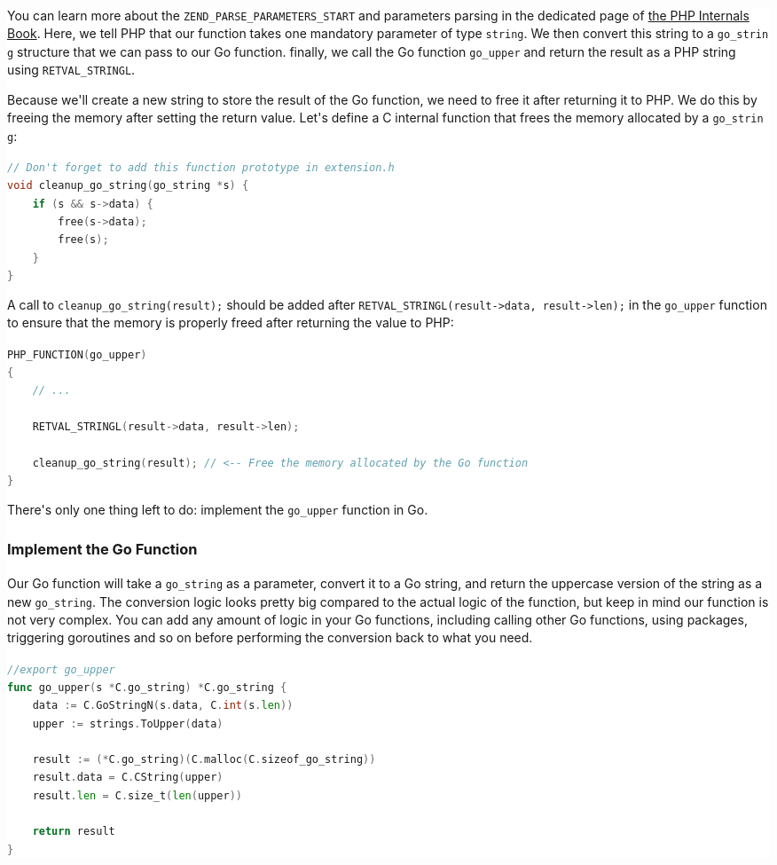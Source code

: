 You can learn more about the `ZEND_PARSE_PARAMETERS_START` and parameters parsing in the dedicated page of [the PHP Internals Book](https://www.phpinternalsbook.com/php7/extensions_design/php_functions.html#parsing-parameters-zend-parse-parameters). Here, we tell PHP that our function takes one mandatory parameter of type `string`. We then convert this string to a `go_string` structure that we can pass to our Go function. finally, we call the Go function `go_upper` and return the result as a PHP string using `RETVAL_STRINGL`.

Because we'll create a new string to store the result of the Go function, we need to free it after returning it to PHP. We do this by freeing the memory after setting the return value. Let's define a C internal function that frees the memory allocated by a `go_string`:

```c
// Don't forget to add this function prototype in extension.h
void cleanup_go_string(go_string *s) {
    if (s && s->data) {
        free(s->data);
        free(s);
    }
}
```

A call to `cleanup_go_string(result);` should be added after `RETVAL_STRINGL(result->data, result->len);` in the `go_upper` function to ensure that the memory is properly freed after returning the value to PHP:

```c
PHP_FUNCTION(go_upper)
{
    // ...

    RETVAL_STRINGL(result->data, result->len);
    
    cleanup_go_string(result); // <-- Free the memory allocated by the Go function
}
```

There's only one thing left to do: implement the `go_upper` function in Go.

### Implement the Go Function

Our Go function will take a `go_string` as a parameter, convert it to a Go string, and return the uppercase version of the string as a new `go_string`. The conversion logic looks pretty big compared to the actual logic of the function, but keep in mind our function is not very complex. You can add any amount of logic in your Go functions, including calling other Go functions, using packages, triggering goroutines and so on before performing the conversion back to what you need.

```go
//export go_upper
func go_upper(s *C.go_string) *C.go_string {
    data := C.GoStringN(s.data, C.int(s.len))
    upper := strings.ToUpper(data)

    result := (*C.go_string)(C.malloc(C.sizeof_go_string))
    result.data = C.CString(upper)
    result.len = C.size_t(len(upper))

    return result
}
```
